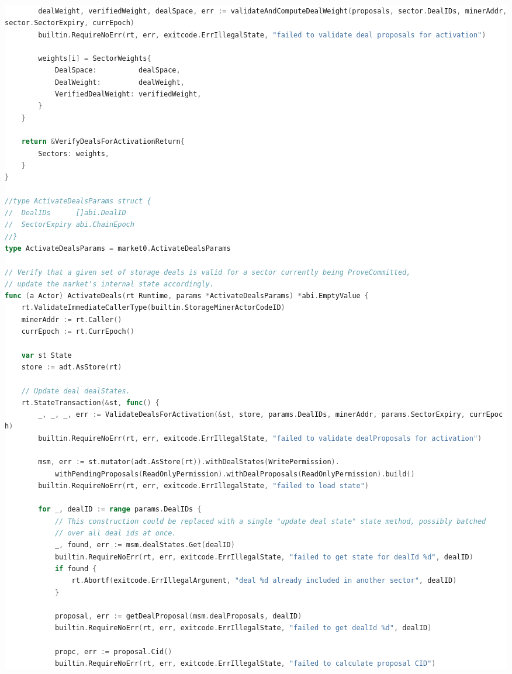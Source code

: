 ```go
		dealWeight, verifiedWeight, dealSpace, err := validateAndComputeDealWeight(proposals, sector.DealIDs, minerAddr, sector.SectorExpiry, currEpoch)
		builtin.RequireNoErr(rt, err, exitcode.ErrIllegalState, "failed to validate deal proposals for activation")

		weights[i] = SectorWeights{
			DealSpace:          dealSpace,
			DealWeight:         dealWeight,
			VerifiedDealWeight: verifiedWeight,
		}
	}

	return &VerifyDealsForActivationReturn{
		Sectors: weights,
	}
}

//type ActivateDealsParams struct {
//	DealIDs      []abi.DealID
//	SectorExpiry abi.ChainEpoch
//}
type ActivateDealsParams = market0.ActivateDealsParams

// Verify that a given set of storage deals is valid for a sector currently being ProveCommitted,
// update the market's internal state accordingly.
func (a Actor) ActivateDeals(rt Runtime, params *ActivateDealsParams) *abi.EmptyValue {
	rt.ValidateImmediateCallerType(builtin.StorageMinerActorCodeID)
	minerAddr := rt.Caller()
	currEpoch := rt.CurrEpoch()

	var st State
	store := adt.AsStore(rt)

	// Update deal dealStates.
	rt.StateTransaction(&st, func() {
		_, _, _, err := ValidateDealsForActivation(&st, store, params.DealIDs, minerAddr, params.SectorExpiry, currEpoch)
		builtin.RequireNoErr(rt, err, exitcode.ErrIllegalState, "failed to validate dealProposals for activation")

		msm, err := st.mutator(adt.AsStore(rt)).withDealStates(WritePermission).
			withPendingProposals(ReadOnlyPermission).withDealProposals(ReadOnlyPermission).build()
		builtin.RequireNoErr(rt, err, exitcode.ErrIllegalState, "failed to load state")

		for _, dealID := range params.DealIDs {
			// This construction could be replaced with a single "update deal state" state method, possibly batched
			// over all deal ids at once.
			_, found, err := msm.dealStates.Get(dealID)
			builtin.RequireNoErr(rt, err, exitcode.ErrIllegalState, "failed to get state for dealId %d", dealID)
			if found {
				rt.Abortf(exitcode.ErrIllegalArgument, "deal %d already included in another sector", dealID)
			}

			proposal, err := getDealProposal(msm.dealProposals, dealID)
			builtin.RequireNoErr(rt, err, exitcode.ErrIllegalState, "failed to get dealId %d", dealID)

			propc, err := proposal.Cid()
			builtin.RequireNoErr(rt, err, exitcode.ErrIllegalState, "failed to calculate proposal CID")
```